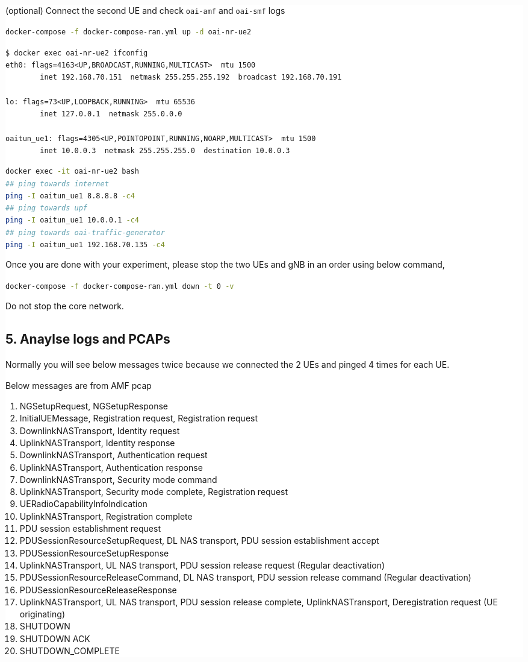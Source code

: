 (optional) Connect the second UE and check `oai-amf` and `oai-smf` logs

```bash
docker-compose -f docker-compose-ran.yml up -d oai-nr-ue2
```

```
$ docker exec oai-nr-ue2 ifconfig
eth0: flags=4163<UP,BROADCAST,RUNNING,MULTICAST>  mtu 1500
        inet 192.168.70.151  netmask 255.255.255.192  broadcast 192.168.70.191

lo: flags=73<UP,LOOPBACK,RUNNING>  mtu 65536
        inet 127.0.0.1  netmask 255.0.0.0

oaitun_ue1: flags=4305<UP,POINTOPOINT,RUNNING,NOARP,MULTICAST>  mtu 1500
        inet 10.0.0.3  netmask 255.255.255.0  destination 10.0.0.3
```

```bash
docker exec -it oai-nr-ue2 bash
## ping towards internet
ping -I oaitun_ue1 8.8.8.8 -c4
## ping towards upf
ping -I oaitun_ue1 10.0.0.1 -c4
## ping towards oai-traffic-generator
ping -I oaitun_ue1 192.168.70.135 -c4
```
Once you are done with your experiment, please stop the two UEs and gNB in an order using below command, 

```bash
docker-compose -f docker-compose-ran.yml down -t 0 -v
```

Do not stop the core network. 

## 5. Anaylse logs and PCAPs

Normally you will see below messages twice because we connected the 2 UEs and pinged 4 times for each UE.

Below messages are from AMF pcap

1. NGSetupRequest, NGSetupResponse
2. InitialUEMessage, Registration request, Registration request
3. DownlinkNASTransport, Identity request
4. UplinkNASTransport, Identity response
5. DownlinkNASTransport, Authentication request
6. UplinkNASTransport, Authentication response
7. DownlinkNASTransport, Security mode command
8. UplinkNASTransport, Security mode complete, Registration request
9. UERadioCapabilityInfoIndication
10. UplinkNASTransport, Registration complete
11. PDU session establishment request
12. PDUSessionResourceSetupRequest, DL NAS transport, PDU session establishment accept
13. PDUSessionResourceSetupResponse
14. UplinkNASTransport, UL NAS transport, PDU session release request (Regular deactivation)
15. PDUSessionResourceReleaseCommand, DL NAS transport, PDU session release command (Regular deactivation)
16. PDUSessionResourceReleaseResponse
17. UplinkNASTransport, UL NAS transport, PDU session release complete, UplinkNASTransport, Deregistration request (UE originating)
18. SHUTDOWN
19. SHUTDOWN ACK
20. SHUTDOWN_COMPLETE

